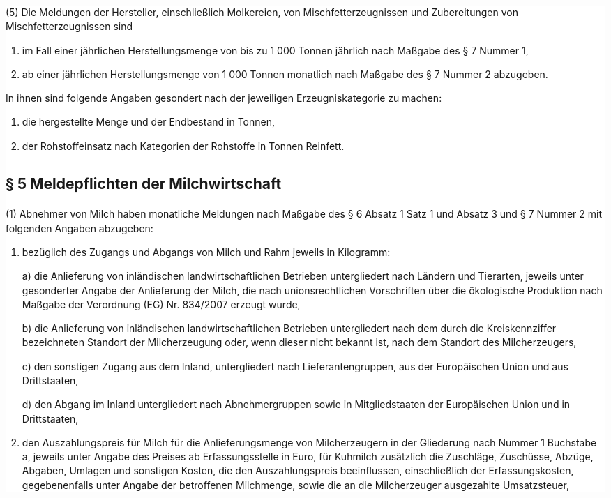 



(5) Die Meldungen der Hersteller, einschließlich Molkereien, von
Mischfetterzeugnissen und Zubereitungen von Mischfetterzeugnissen sind

1.  im Fall einer jährlichen Herstellungsmenge von bis zu 1 000 Tonnen
    jährlich nach Maßgabe des § 7 Nummer 1,


2.  ab einer jährlichen Herstellungsmenge von 1 000 Tonnen monatlich nach
    Maßgabe des § 7 Nummer 2 abzugeben.



In ihnen sind folgende Angaben gesondert nach der jeweiligen
Erzeugniskategorie zu machen:

1.  die hergestellte Menge und der Endbestand in Tonnen,


2.  der Rohstoffeinsatz nach Kategorien der Rohstoffe in Tonnen Reinfett.

## § 5 Meldepflichten der Milchwirtschaft

(1) Abnehmer von Milch haben monatliche Meldungen nach Maßgabe des § 6
Absatz 1 Satz 1 und Absatz 3 und § 7 Nummer 2 mit folgenden Angaben
abzugeben:

1.  bezüglich des Zugangs und Abgangs von Milch und Rahm jeweils in
    Kilogramm:

    a)  die Anlieferung von inländischen landwirtschaftlichen Betrieben
        untergliedert nach Ländern und Tierarten, jeweils unter gesonderter
        Angabe der Anlieferung der Milch, die nach unionsrechtlichen
        Vorschriften über die ökologische Produktion nach Maßgabe der
        Verordnung (EG) Nr. 834/2007 erzeugt wurde,


    b)  die Anlieferung von inländischen landwirtschaftlichen Betrieben
        untergliedert nach dem durch die Kreiskennziffer bezeichneten Standort
        der Milcherzeugung oder, wenn dieser nicht bekannt ist, nach dem
        Standort des Milcherzeugers,


    c)  den sonstigen Zugang aus dem Inland, untergliedert nach
        Lieferantengruppen, aus der Europäischen Union und aus Drittstaaten,


    d)  den Abgang im Inland untergliedert nach Abnehmergruppen sowie in
        Mitgliedstaaten der Europäischen Union und in Drittstaaten,





2.  den Auszahlungspreis für Milch für die Anlieferungsmenge von
    Milcherzeugern in der Gliederung nach Nummer 1 Buchstabe a, jeweils
    unter Angabe des Preises ab Erfassungsstelle in Euro, für Kuhmilch
    zusätzlich die Zuschläge, Zuschüsse, Abzüge, Abgaben, Umlagen und
    sonstigen Kosten, die den Auszahlungspreis beeinflussen,
    einschließlich der Erfassungskosten, gegebenenfalls unter Angabe der
    betroffenen Milchmenge, sowie die an die Milcherzeuger ausgezahlte
    Umsatzsteuer,
